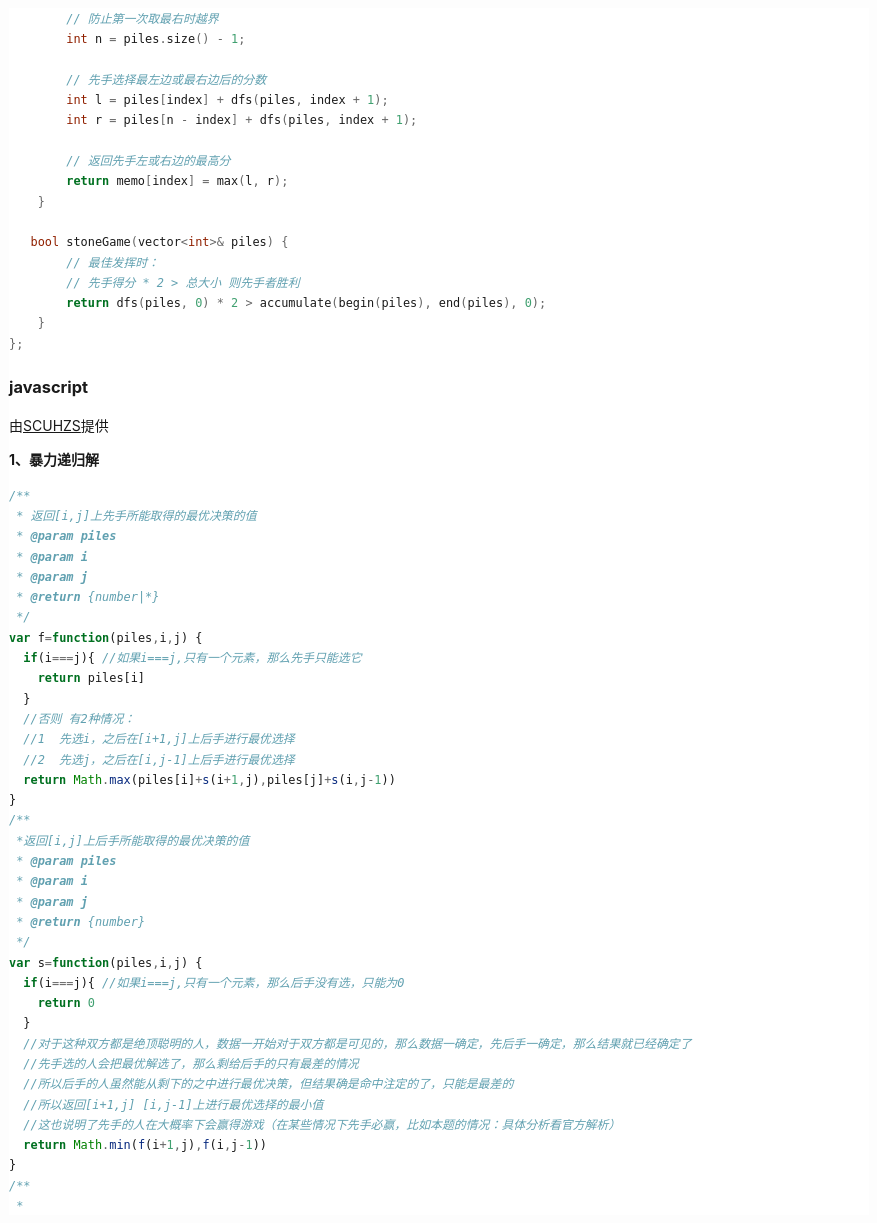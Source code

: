```cpp
        // 防止第一次取最右时越界
        int n = piles.size() - 1;

        // 先手选择最左边或最右边后的分数
        int l = piles[index] + dfs(piles, index + 1);
        int r = piles[n - index] + dfs(piles, index + 1);

        // 返回先手左或右边的最高分
        return memo[index] = max(l, r);
    }

   bool stoneGame(vector<int>& piles) {
        // 最佳发挥时：
        // 先手得分 * 2 > 总大小 则先手者胜利
        return dfs(piles, 0) * 2 > accumulate(begin(piles), end(piles), 0);
    }
};

```



### javascript

由[SCUHZS](https://github.com/brucecat)提供

**1、暴力递归解**

```js
/**
 * 返回[i,j]上先手所能取得的最优决策的值
 * @param piles
 * @param i
 * @param j
 * @return {number|*}
 */
var f=function(piles,i,j) {
  if(i===j){ //如果i===j,只有一个元素，那么先手只能选它
    return piles[i]
  }
  //否则 有2种情况：
  //1  先选i，之后在[i+1,j]上后手进行最优选择
  //2  先选j，之后在[i,j-1]上后手进行最优选择
  return Math.max(piles[i]+s(i+1,j),piles[j]+s(i,j-1))
}
/**
 *返回[i,j]上后手所能取得的最优决策的值
 * @param piles
 * @param i
 * @param j
 * @return {number}
 */
var s=function(piles,i,j) {
  if(i===j){ //如果i===j,只有一个元素，那么后手没有选，只能为0
    return 0
  }
  //对于这种双方都是绝顶聪明的人，数据一开始对于双方都是可见的，那么数据一确定，先后手一确定，那么结果就已经确定了
  //先手选的人会把最优解选了，那么剩给后手的只有最差的情况
  //所以后手的人虽然能从剩下的之中进行最优决策，但结果确是命中注定的了，只能是最差的
  //所以返回[i+1,j] [i,j-1]上进行最优选择的最小值
  //这也说明了先手的人在大概率下会赢得游戏（在某些情况下先手必赢，比如本题的情况：具体分析看官方解析）
  return Math.min(f(i+1,j),f(i,j-1))
}
/**
 *
```